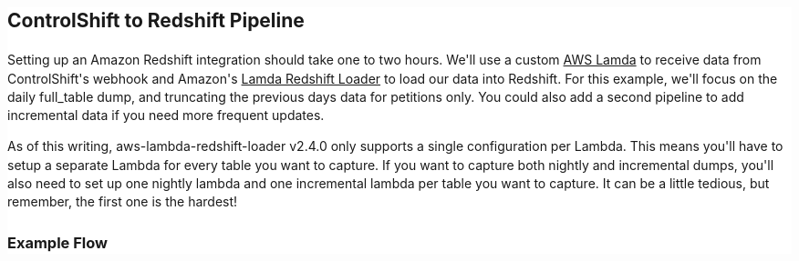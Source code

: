 
## ControlShift to Redshift Pipeline

Setting up an Amazon Redshift integration should take one to two hours. We'll use a custom [AWS Lamda](http://docs.aws.amazon.com/lambda/latest/dg/welcome.html) to receive data from ControlShift's webhook and Amazon's [Lamda Redshift Loader](https://github.com/awslabs/aws-lambda-redshift-loader) to load our data into Redshift. For this example, we'll focus on the daily full_table dump, and truncating the previous days data for petitions only. You could also add a second pipeline to add incremental data if you need more frequent updates.

As of this writing, aws-lambda-redshift-loader v2.4.0 only supports a single configuration per Lambda.  This means you'll have to setup a separate Lambda for every table you want to capture. If you want to capture both nightly and incremental dumps, you'll also need to set up one nightly lambda and one incremental lambda per table you want to capture. It can be a little tedious, but remember, the first one is the hardest!

### Example Flow
